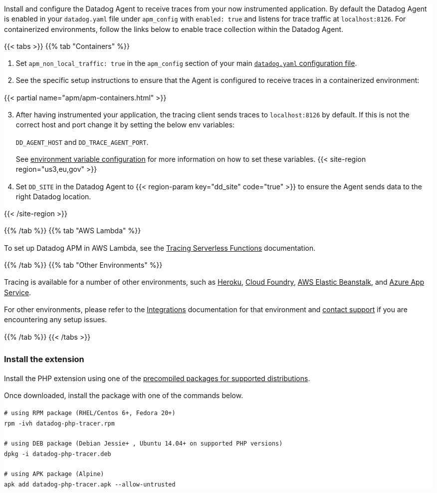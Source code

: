 Install and configure the Datadog Agent to receive traces from your now instrumented application. By default the Datadog Agent is enabled in your `datadog.yaml` file under `apm_config` with `enabled: true` and listens for trace traffic at `localhost:8126`. For containerized environments, follow the links below to enable trace collection within the Datadog Agent.

{{< tabs >}}
{{% tab "Containers" %}}

1. Set `apm_non_local_traffic: true` in the `apm_config` section of your main [`datadog.yaml` configuration file][1].

2. See the specific setup instructions to ensure that the Agent is configured to receive traces in a containerized environment:

{{< partial name="apm/apm-containers.html" >}}
</br>

3. After having instrumented your application, the tracing client sends traces to `localhost:8126` by default.  If this is not the correct host and port change it by setting the below env variables:

    `DD_AGENT_HOST` and `DD_TRACE_AGENT_PORT`.

    See [environment variable configuration](#environment-variable-configuration) for more information on how to set these variables.
{{< site-region region="us3,eu,gov" >}}

4. Set `DD_SITE` in the Datadog Agent to {{< region-param key="dd_site" code="true" >}} to ensure the Agent sends data to the right Datadog location.

{{< /site-region >}}

[1]: /agent/guide/agent-configuration-files/#agent-main-configuration-file
{{% /tab %}}
{{% tab "AWS Lambda" %}}

To set up Datadog APM in AWS Lambda, see the [Tracing Serverless Functions][1] documentation.


[1]: /tracing/serverless_functions/
{{% /tab %}}
{{% tab "Other Environments" %}}

Tracing is available for a number of other environments, such as  [Heroku][1], [Cloud Foundry][2], [AWS Elastic Beanstalk][3], and [Azure App Service][4].

For other environments, please refer to the [Integrations][5] documentation for that environment and [contact support][6] if you are encountering any setup issues.

[1]: /agent/basic_agent_usage/heroku/#installation
[2]: /integrations/cloud_foundry/#trace-collection
[3]: /integrations/amazon_elasticbeanstalk/
[4]: /infrastructure/serverless/azure_app_services/#overview
[5]: /integrations/
[6]: /help/
{{% /tab %}}
{{< /tabs >}}


### Install the extension

Install the PHP extension using one of the [precompiled packages for supported distributions][5].

Once downloaded, install the package with one of the commands below.

```shell
# using RPM package (RHEL/Centos 6+, Fedora 20+)
rpm -ivh datadog-php-tracer.rpm

# using DEB package (Debian Jessie+ , Ubuntu 14.04+ on supported PHP versions)
dpkg -i datadog-php-tracer.deb

# using APK package (Alpine)
apk add datadog-php-tracer.apk --allow-untrusted
```


[1]: /tracing/compatibility_requirements/php
[2]: https://app.datadoghq.com/apm/docs
[3]: /tracing/visualization/
[4]: https://github.com/DataDog/dd-trace-php/blob/master/CONTRIBUTING.md
[5]: https://github.com/DataDog/dd-trace-php/releases/latest
[6]: https://app.datadoghq.com/apm/services
[7]: /tracing/troubleshooting/tracer_startup_logs?tab=php#php-info
[8]: /tracing/faq/php-tracer-manual-installation
[9]: /tracing/faq/php-tracer-manual-installation/#install-from-source
[10]: https://httpd.apache.org/docs/2.4/mod/mod_env.html#setenv
[11]: /tracing/setup/nginx/#nginx-and-fastcgi
[12]: https://github.com/mind04/mod-ruid2
[13]: https://www.php.net/manual/en/ini.core.php#ini.open-basedir
[14]: https://packages.sury.org/php/
[15]: https://wiki.debian.org/HowToGetABacktrace
[16]: https://launchpad.net/~ondrej/+archive/ubuntu/php
[17]: https://wiki.ubuntu.com/Debug%20Symbol%20Packages
[18]: https://wiki.ubuntu.com/Debug%20Symbol%20Packages#Getting_-dbgsym.ddeb_packages
[19]: https://valgrind.org/docs/manual/manual-core.html#manual-core.comment